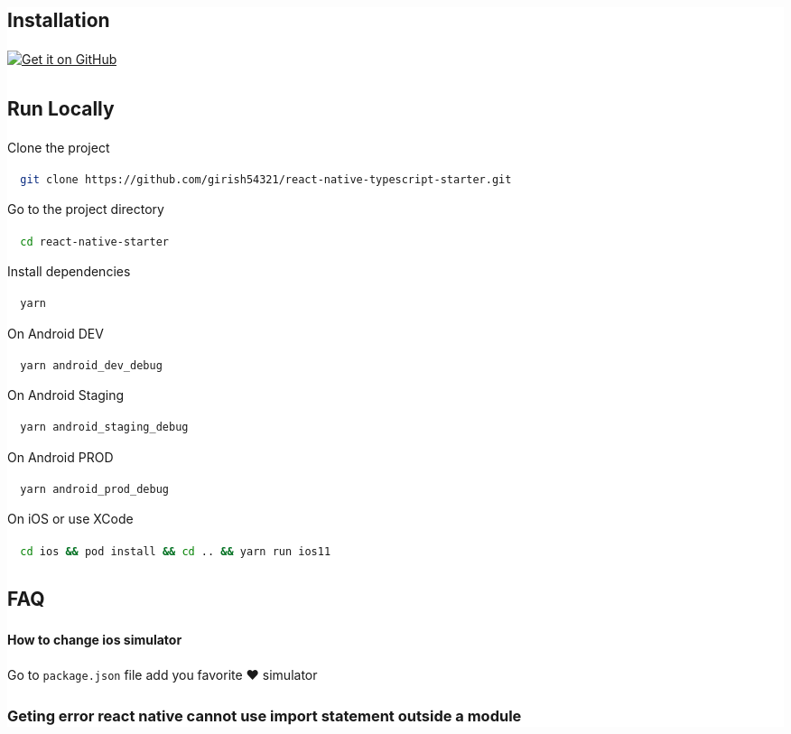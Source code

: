 ## Installation

[<img src="https://github.com/NeoApplications/Neo-Backup/blob/034b226cea5c1b30eb4f6a6f313e4dadcbb0ece4/badge_github.png?raw=true"
    alt="Get it on GitHub"
    height="80">](apk/app-prod-release.apk)

## Run Locally

Clone the project

```bash
  git clone https://github.com/girish54321/react-native-typescript-starter.git
```

Go to the project directory

```bash
  cd react-native-starter
```

Install dependencies

```bash
  yarn
```

On Android DEV

```bash
  yarn android_dev_debug
```

On Android Staging

```bash
  yarn android_staging_debug
```

On Android PROD

```bash
  yarn android_prod_debug
```

On iOS or use XCode

```bash
  cd ios && pod install && cd .. && yarn run ios11
```

## FAQ

#### How to change ios simulator

Go to `package.json` file add you favorite ❤️ simulator

### Geting error react native cannot use import statement outside a module
